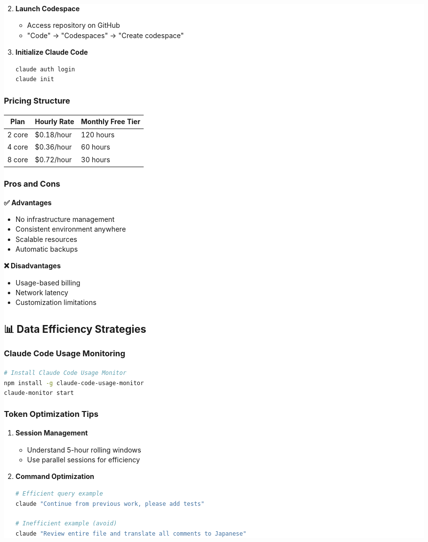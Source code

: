 2. **Launch Codespace**
   - Access repository on GitHub
   - "Code" → "Codespaces" → "Create codespace"

3. **Initialize Claude Code**
   ```bash
   claude auth login
   claude init
   ```

### Pricing Structure

| Plan | Hourly Rate | Monthly Free Tier |
|------|-------------|-------------------|
| 2 core | $0.18/hour | 120 hours |
| 4 core | $0.36/hour | 60 hours |
| 8 core | $0.72/hour | 30 hours |

### Pros and Cons

**✅ Advantages**
- No infrastructure management
- Consistent environment anywhere
- Scalable resources
- Automatic backups

**❌ Disadvantages**
- Usage-based billing
- Network latency
- Customization limitations

## 📊 Data Efficiency Strategies

### Claude Code Usage Monitoring

```bash
# Install Claude Code Usage Monitor
npm install -g claude-code-usage-monitor
claude-monitor start
```

### Token Optimization Tips

1. **Session Management**
   - Understand 5-hour rolling windows
   - Use parallel sessions for efficiency

2. **Command Optimization**
   ```bash
   # Efficient query example
   claude "Continue from previous work, please add tests"
   
   # Inefficient example (avoid)
   claude "Review entire file and translate all comments to Japanese"
   ```
